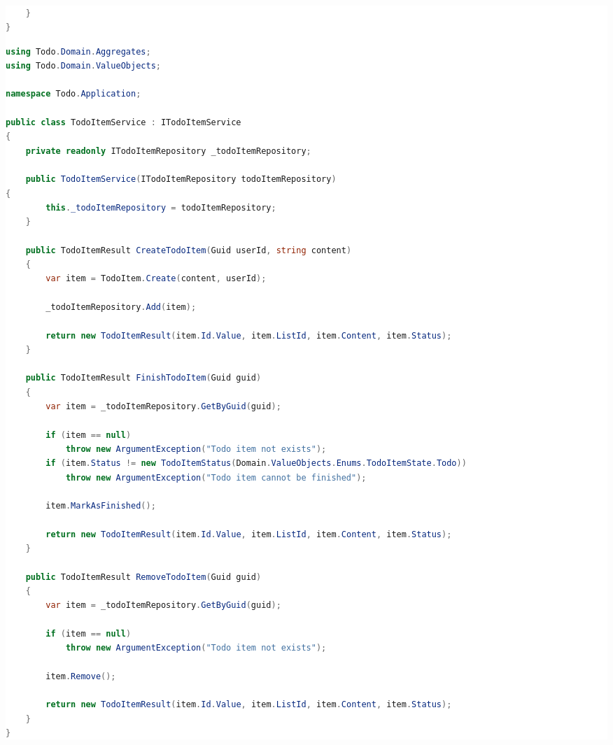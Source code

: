 ```csharp
    }
}
```

```csharp
using Todo.Domain.Aggregates;
using Todo.Domain.ValueObjects;

namespace Todo.Application;

public class TodoItemService : ITodoItemService
{
    private readonly ITodoItemRepository _todoItemRepository;

    public TodoItemService(ITodoItemRepository todoItemRepository)
{
        this._todoItemRepository = todoItemRepository;
    }

    public TodoItemResult CreateTodoItem(Guid userId, string content)
    {
        var item = TodoItem.Create(content, userId);

        _todoItemRepository.Add(item);

        return new TodoItemResult(item.Id.Value, item.ListId, item.Content, item.Status);
    }

    public TodoItemResult FinishTodoItem(Guid guid)
    {
        var item = _todoItemRepository.GetByGuid(guid);

        if (item == null)
            throw new ArgumentException("Todo item not exists");
        if (item.Status != new TodoItemStatus(Domain.ValueObjects.Enums.TodoItemState.Todo))
            throw new ArgumentException("Todo item cannot be finished");

        item.MarkAsFinished();
        
        return new TodoItemResult(item.Id.Value, item.ListId, item.Content, item.Status);
    }

    public TodoItemResult RemoveTodoItem(Guid guid)
    {
        var item = _todoItemRepository.GetByGuid(guid);

        if (item == null)
            throw new ArgumentException("Todo item not exists");

        item.Remove();
        
        return new TodoItemResult(item.Id.Value, item.ListId, item.Content, item.Status);
    }
}
```
